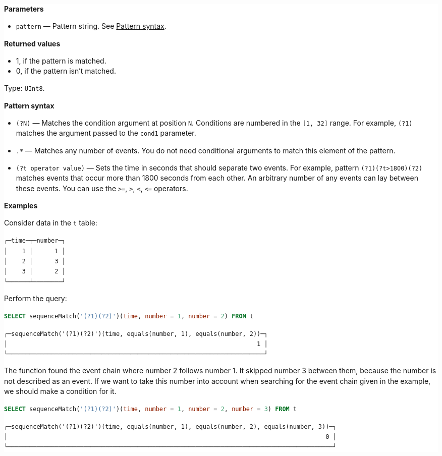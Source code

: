 **Parameters**

-   `pattern` — Pattern string. See [Pattern syntax](#sequence-function-pattern-syntax).

**Returned values**

-   1, if the pattern is matched.
-   0, if the pattern isn’t matched.

Type: `UInt8`.

<a name="sequence-function-pattern-syntax"></a>
**Pattern syntax**

-   `(?N)` — Matches the condition argument at position `N`. Conditions are numbered in the `[1, 32]` range. For example, `(?1)` matches the argument passed to the `cond1` parameter.

-   `.*` — Matches any number of events. You do not need conditional arguments to match this element of the pattern.

-   `(?t operator value)` — Sets the time in seconds that should separate two events. For example, pattern `(?1)(?t>1800)(?2)` matches events that occur more than 1800 seconds from each other. An arbitrary number of any events can lay between these events. You can use the `>=`, `>`, `<`, `<=` operators.

**Examples**

Consider data in the `t` table:

``` text
┌─time─┬─number─┐
│    1 │      1 │
│    2 │      3 │
│    3 │      2 │
└──────┴────────┘
```

Perform the query:

``` sql
SELECT sequenceMatch('(?1)(?2)')(time, number = 1, number = 2) FROM t
```

``` text
┌─sequenceMatch('(?1)(?2)')(time, equals(number, 1), equals(number, 2))─┐
│                                                                     1 │
└───────────────────────────────────────────────────────────────────────┘
```

The function found the event chain where number 2 follows number 1. It skipped number 3 between them, because the number is not described as an event. If we want to take this number into account when searching for the event chain given in the example, we should make a condition for it.

``` sql
SELECT sequenceMatch('(?1)(?2)')(time, number = 1, number = 2, number = 3) FROM t
```

``` text
┌─sequenceMatch('(?1)(?2)')(time, equals(number, 1), equals(number, 2), equals(number, 3))─┐
│                                                                                        0 │
└──────────────────────────────────────────────────────────────────────────────────────────┘
```
